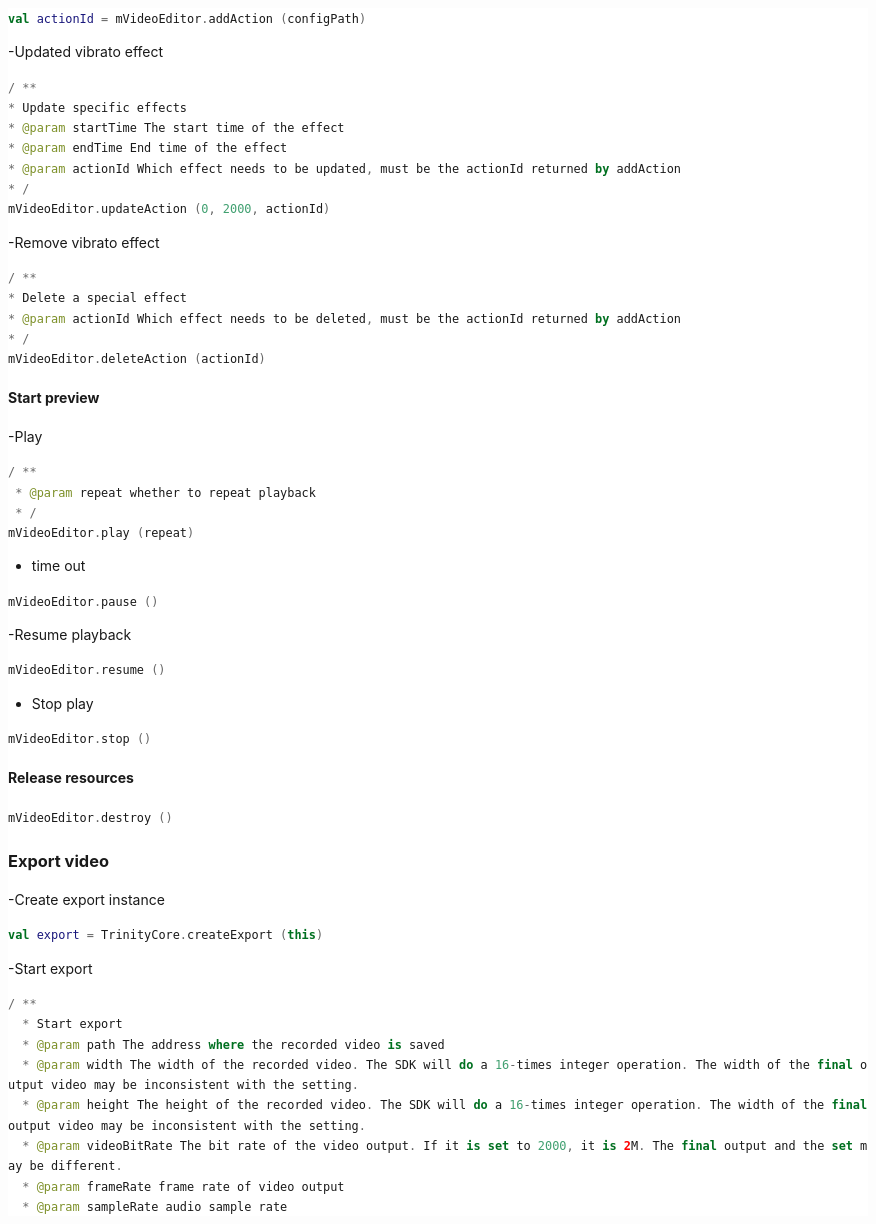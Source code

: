 ``` kotlin
val actionId = mVideoEditor.addAction (configPath)
```

-Updated vibrato effect
``` kotlin
/ **
* Update specific effects
* @param startTime The start time of the effect
* @param endTime End time of the effect
* @param actionId Which effect needs to be updated, must be the actionId returned by addAction
* /
mVideoEditor.updateAction (0, 2000, actionId)
```

-Remove vibrato effect
``` kotlin
/ **
* Delete a special effect
* @param actionId Which effect needs to be deleted, must be the actionId returned by addAction
* /
mVideoEditor.deleteAction (actionId)
```

#### Start preview
-Play
``` kotlin
/ **
 * @param repeat whether to repeat playback
 * /
mVideoEditor.play (repeat)
```
- time out
``` kotlin
mVideoEditor.pause ()
```
-Resume playback
``` kotlin
mVideoEditor.resume ()
```
- Stop play
``` kotlin
mVideoEditor.stop ()
```

#### Release resources
``` kotlin
mVideoEditor.destroy ()
```

### Export video
-Create export instance
``` kotlin
val export = TrinityCore.createExport (this)
```
-Start export
``` kotlin
/ **
  * Start export
  * @param path The address where the recorded video is saved
  * @param width The width of the recorded video. The SDK will do a 16-times integer operation. The width of the final output video may be inconsistent with the setting.
  * @param height The height of the recorded video. The SDK will do a 16-times integer operation. The width of the final output video may be inconsistent with the setting.
  * @param videoBitRate The bit rate of the video output. If it is set to 2000, it is 2M. The final output and the set may be different.
  * @param frameRate frame rate of video output
  * @param sampleRate audio sample rate
```